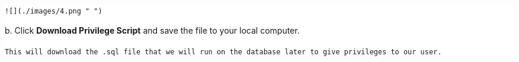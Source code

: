     ![](./images/4.png " ")

  b. Click **Download Privilege Script** and save the file to your local computer.

    This will download the .sql file that we will run on the database later to give privileges to our user. 
